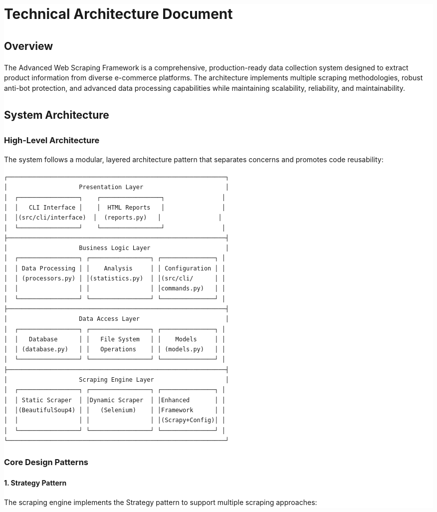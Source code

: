# Technical Architecture Document

## Overview

The Advanced Web Scraping Framework is a comprehensive, production-ready data collection system designed to extract product information from diverse e-commerce platforms. The architecture implements multiple scraping methodologies, robust anti-bot protection, and advanced data processing capabilities while maintaining scalability, reliability, and maintainability.

## System Architecture

### High-Level Architecture

The system follows a modular, layered architecture pattern that separates concerns and promotes code reusability:

```
┌─────────────────────────────────────────────────────────────┐
│                    Presentation Layer                       │
│  ┌─────────────────┐    ┌─────────────────┐                │
│  │   CLI Interface │    │  HTML Reports   │                │
│  │(src/cli/interface)  │  (reports.py)   │                │
│  └─────────────────┘    └─────────────────┘                │
├─────────────────────────────────────────────────────────────┤
│                    Business Logic Layer                     │
│  ┌─────────────────┐ ┌─────────────────┐ ┌───────────────┐ │
│  │ Data Processing │ │    Analysis     │ │ Configuration │ │
│  │ (processors.py) │ │(statistics.py)  │ │(src/cli/      │ │
│  │                 │ │                 │ │commands.py)   │ │
│  └─────────────────┘ └─────────────────┘ └───────────────┘ │
├─────────────────────────────────────────────────────────────┤
│                    Data Access Layer                        │
│  ┌─────────────────┐ ┌─────────────────┐ ┌───────────────┐ │
│  │   Database      │ │   File System   │ │    Models     │ │
│  │ (database.py)   │ │   Operations    │ │ (models.py)   │ │
│  └─────────────────┘ └─────────────────┘ └───────────────┘ │
├─────────────────────────────────────────────────────────────┤
│                    Scraping Engine Layer                    │
│  ┌─────────────────┐ ┌─────────────────┐ ┌───────────────┐ │
│  │ Static Scraper  │ │Dynamic Scraper  │ │Enhanced       │ │
│  │(BeautifulSoup4) │ │   (Selenium)    │ │Framework      │ │
│  │                 │ │                 │ │(Scrapy+Config)│ │
│  └─────────────────┘ └─────────────────┘ └───────────────┘ │
└─────────────────────────────────────────────────────────────┘
```

### Core Design Patterns

#### 1. Strategy Pattern
The scraping engine implements the Strategy pattern to support multiple scraping approaches:
